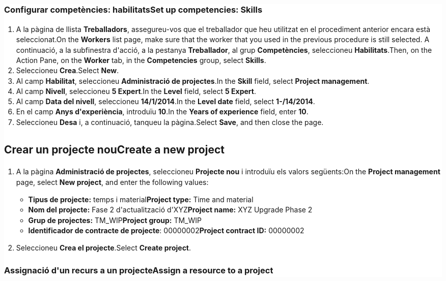 ### <a name="set-up-competencies-skills"></a><span data-ttu-id="b5bfb-163">Configurar competències: habilitats</span><span class="sxs-lookup"><span data-stu-id="b5bfb-163">Set up competencies: Skills</span></span>

1. <span data-ttu-id="b5bfb-164">A la pàgina de llista **Treballadors**, assegureu-vos que el treballador que heu utilitzat en el procediment anterior encara està seleccionat.</span><span class="sxs-lookup"><span data-stu-id="b5bfb-164">On the **Workers** list page, make sure that the worker that you used in the previous procedure is still selected.</span></span> <span data-ttu-id="b5bfb-165">A continuació, a la subfinestra d'acció, a la pestanya **Treballador**, al grup **Competències**, seleccioneu **Habilitats**.</span><span class="sxs-lookup"><span data-stu-id="b5bfb-165">Then, on the Action Pane, on the **Worker** tab, in the **Competencies** group, select **Skills**.</span></span>
2. <span data-ttu-id="b5bfb-166">Seleccioneu **Crea**.</span><span class="sxs-lookup"><span data-stu-id="b5bfb-166">Select **New**.</span></span>
3. <span data-ttu-id="b5bfb-167">Al camp **Habilitat**, seleccioneu **Administració de projectes**.</span><span class="sxs-lookup"><span data-stu-id="b5bfb-167">In the **Skill** field, select **Project management**.</span></span>
4. <span data-ttu-id="b5bfb-168">Al camp **Nivell**, seleccioneu **5 Expert**.</span><span class="sxs-lookup"><span data-stu-id="b5bfb-168">In the **Level** field, select **5 Expert**.</span></span>
5. <span data-ttu-id="b5bfb-169">Al camp **Data del nivell**, seleccioneu **14/1/2014**.</span><span class="sxs-lookup"><span data-stu-id="b5bfb-169">In the **Level date** field, select **1-/14/2014**.</span></span>
6. <span data-ttu-id="b5bfb-170">En el camp **Anys d'experiència**, introduïu **10**.</span><span class="sxs-lookup"><span data-stu-id="b5bfb-170">In the **Years of experience** field, enter **10**.</span></span>
7. <span data-ttu-id="b5bfb-171">Seleccioneu **Desa** i, a continuació, tanqueu la pàgina.</span><span class="sxs-lookup"><span data-stu-id="b5bfb-171">Select **Save**, and then close the page.</span></span>

## <a name="create-a-new-project"></a><span data-ttu-id="b5bfb-172">Crear un projecte nou</span><span class="sxs-lookup"><span data-stu-id="b5bfb-172">Create a new project</span></span>
1. <span data-ttu-id="b5bfb-173">A la pàgina **Administració de projectes**, seleccioneu **Projecte nou** i introduïu els valors següents:</span><span class="sxs-lookup"><span data-stu-id="b5bfb-173">On the **Project management** page, select **New project**, and enter the following values:</span></span>

    - <span data-ttu-id="b5bfb-174">**Tipus de projecte:** temps i material</span><span class="sxs-lookup"><span data-stu-id="b5bfb-174">**Project type:** Time and material</span></span>
    - <span data-ttu-id="b5bfb-175">**Nom del projecte:** Fase 2 d'actualització d'XYZ</span><span class="sxs-lookup"><span data-stu-id="b5bfb-175">**Project name:** XYZ Upgrade Phase 2</span></span>
    - <span data-ttu-id="b5bfb-176">**Grup de projectes:** TM\_WIP</span><span class="sxs-lookup"><span data-stu-id="b5bfb-176">**Project group:** TM\_WIP</span></span>
    - <span data-ttu-id="b5bfb-177">**Identificador de contracte de projecte**: 00000002</span><span class="sxs-lookup"><span data-stu-id="b5bfb-177">**Project contract ID:** 00000002</span></span>

2. <span data-ttu-id="b5bfb-178">Seleccioneu **Crea el projecte**.</span><span class="sxs-lookup"><span data-stu-id="b5bfb-178">Select **Create project**.</span></span>

### <a name="assign-a-resource-to-a-project"></a><span data-ttu-id="b5bfb-179">Assignació d'un recurs a un projecte</span><span class="sxs-lookup"><span data-stu-id="b5bfb-179">Assign a resource to a project</span></span>

